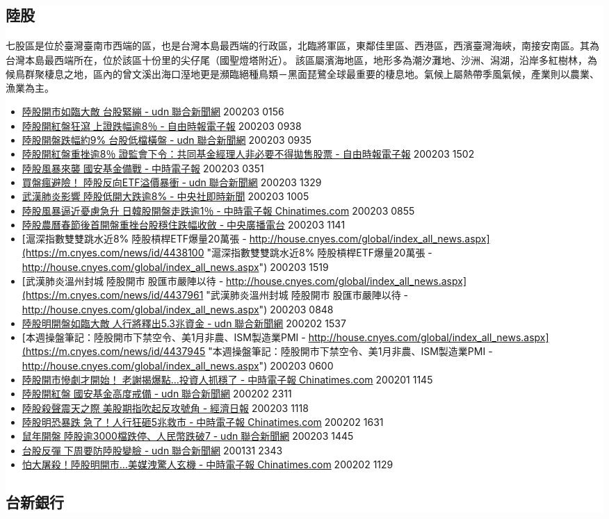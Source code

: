 ## 陸股

七股區是位於臺灣臺南市西端的區，也是台灣本島最西端的行政區，北臨將軍區，東鄰佳里區、西港區，西濱臺灣海峽，南接安南區。其為台灣本島最西端所在，位於該區十份里的尖仔尾（國聖燈塔附近）。
該區屬濱海地區，地形多為潮汐灘地、沙洲、潟湖，沿岸多紅樹林，為候鳥群聚棲息之地，區內的曾文溪出海口溼地更是瀕臨絕種鳥類－黑面琵鷺全球最重要的棲息地。氣候上屬熱帶季風氣候，產業則以農業、漁業為主。
- [陸股開市如臨大敵 台股緊繃 - udn 聯合新聞網](https://udn.com/news/story/11316/4317832 "陸股開市如臨大敵 台股緊繃 - udn 聯合新聞網") 200203 0156
- [陸股開紅盤狂瀉 上證跌幅逾8％ - 自由時報電子報](https://ec.ltn.com.tw/article/breakingnews/3055695 "陸股開紅盤狂瀉 上證跌幅逾8％ - 自由時報電子報") 200203 0938
- [陸股開盤跌幅約9% 台股低檔橫盤 - udn 聯合新聞網](https://udn.com/news/story/7251/4318038 "陸股開盤跌幅約9% 台股低檔橫盤 - udn 聯合新聞網") 200203 0935
- [陸股開紅盤重挫逾8％ 證監會下令：共同基金經理人非必要不得拋售股票 - 自由時報電子報](https://ec.ltn.com.tw/article/breakingnews/3056073 "陸股開紅盤重挫逾8％ 證監會下令：共同基金經理人非必要不得拋售股票 - 自由時報電子報") 200203 1502
- [陸股風暴來襲 國安基金備戰 - 中時電子報](https://www.chinatimes.com/newspapers/20200203000194-260202 "陸股風暴來襲 國安基金備戰 - 中時電子報") 200203 0351
- [買盤瘋避險！ 陸股反向ETF溢價暴衝 - udn 聯合新聞網](https://udn.com/news/story/7251/4318562 "買盤瘋避險！ 陸股反向ETF溢價暴衝 - udn 聯合新聞網") 200203 1329
- [武漢肺炎影響 陸股低開大跌逾8% - 中央社即時新聞](https://www.cna.com.tw/news/firstnews/202002030030.aspx "武漢肺炎影響 陸股低開大跌逾8% - 中央社即時新聞") 200203 1005
- [陸股風暴逼近憂慮急升 日韓股開盤走跌逾1％ - 中時電子報 Chinatimes.com](https://www.chinatimes.com/realtimenews/20200203001254-260410 "陸股風暴逼近憂慮急升 日韓股開盤走跌逾1％ - 中時電子報 Chinatimes.com") 200203 0855
- [陸股農曆春節後首開盤重挫台股穩住跌幅收斂 - 中央廣播電台](https://www.rti.org.tw/news/view/id/2050176 "陸股農曆春節後首開盤重挫台股穩住跌幅收斂 - 中央廣播電台") 200203 1141
- [滬深指數雙雙跳水近8% 陸股槓桿ETF爆量20萬張 - http://house.cnyes.com/global/index_all_news.aspx](https://m.cnyes.com/news/id/4438100 "滬深指數雙雙跳水近8% 陸股槓桿ETF爆量20萬張 - http://house.cnyes.com/global/index_all_news.aspx") 200203 1519
- [武漢肺炎溫州封城 陸股開市 股匯市嚴陣以待 - http://house.cnyes.com/global/index_all_news.aspx](https://m.cnyes.com/news/id/4437961 "武漢肺炎溫州封城 陸股開市 股匯市嚴陣以待 - http://house.cnyes.com/global/index_all_news.aspx") 200203 0848
- [陸股明開盤如臨大敵 人行將釋出5.3兆資金 - udn 聯合新聞網](https://udn.com/news/story/6656/4317062 "陸股明開盤如臨大敵 人行將釋出5.3兆資金 - udn 聯合新聞網") 200202 1537
- [本週操盤筆記：陸股開市下禁空令、美1月非農、ISM製造業PMI - http://house.cnyes.com/global/index_all_news.aspx](https://m.cnyes.com/news/id/4437945 "本週操盤筆記：陸股開市下禁空令、美1月非農、ISM製造業PMI - http://house.cnyes.com/global/index_all_news.aspx") 200203 0600
- [陸股開市慘劇才開始！ 老謝揭爆點…投資人抓穩了 - 中時電子報 Chinatimes.com](https://www.chinatimes.com/realtimenews/20200201001535-260410 "陸股開市慘劇才開始！ 老謝揭爆點…投資人抓穩了 - 中時電子報 Chinatimes.com") 200201 1145
- [陸股開紅盤 國安基金高度戒備 - udn 聯合新聞網](https://udn.com/news/story/7251/4317763 "陸股開紅盤 國安基金高度戒備 - udn 聯合新聞網") 200202 2311
- [陸股殺聲震天之際 美股期指吹起反攻號角 - 經濟日報](https://money.udn.com/money/story/5599/4318215 "陸股殺聲震天之際 美股期指吹起反攻號角 - 經濟日報") 200203 1118
- [陸股明恐暴跌 急了！人行狂砸5兆救市 - 中時電子報 Chinatimes.com](https://www.chinatimes.com/realtimenews/20200202002194-260410 "陸股明恐暴跌 急了！人行狂砸5兆救市 - 中時電子報 Chinatimes.com") 200202 1631
- [鼠年開盤 陸股逾3000檔跌停、人民幣跌破7 - udn 聯合新聞網](https://udn.com/news/story/7333/4318434 "鼠年開盤 陸股逾3000檔跌停、人民幣跌破7 - udn 聯合新聞網") 200203 1445
- [台股反彈 下周要防陸股變臉 - udn 聯合新聞網](https://udn.com/news/story/11316/4314679 "台股反彈 下周要防陸股變臉 - udn 聯合新聞網") 200131 2343
- [怕大屠殺！陸股明開市…美媒洩驚人玄機 - 中時電子報 Chinatimes.com](https://www.chinatimes.com/realtimenews/20200202001341-260410 "怕大屠殺！陸股明開市…美媒洩驚人玄機 - 中時電子報 Chinatimes.com") 200202 1129

## 台新銀行
